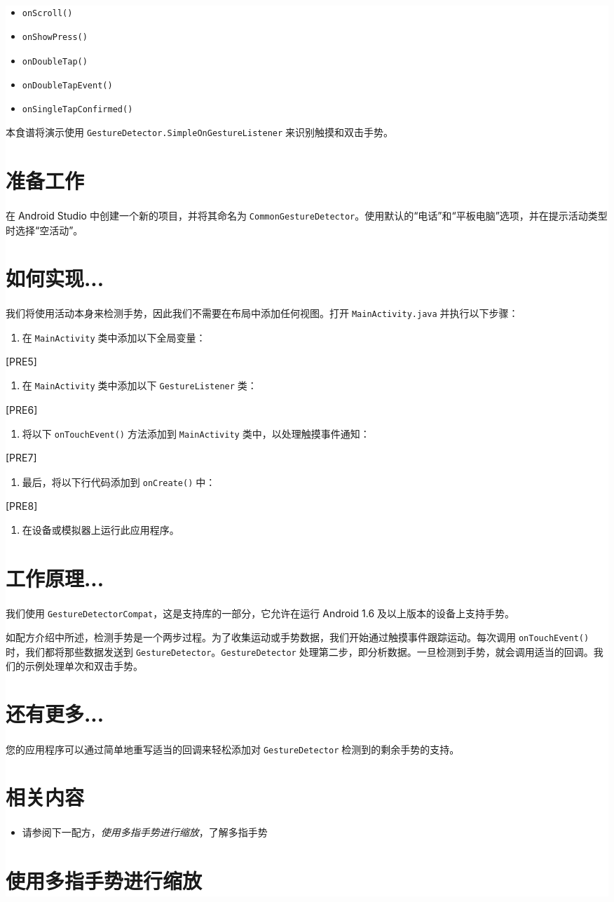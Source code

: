 +   `onScroll()`

+   `onShowPress()`

+   `onDoubleTap()`

+   `onDoubleTapEvent()`

+   `onSingleTapConfirmed()`

本食谱将演示使用 `GestureDetector.SimpleOnGestureListener` 来识别触摸和双击手势。

# 准备工作

在 Android Studio 中创建一个新的项目，并将其命名为 `CommonGestureDetector`。使用默认的“电话”和“平板电脑”选项，并在提示活动类型时选择“空活动”。

# 如何实现...

我们将使用活动本身来检测手势，因此我们不需要在布局中添加任何视图。打开 `MainActivity.java` 并执行以下步骤：

1.  在 `MainActivity` 类中添加以下全局变量：

[PRE5]

1.  在 `MainActivity` 类中添加以下 `GestureListener` 类：

[PRE6]

1.  将以下 `onTouchEvent()` 方法添加到 `MainActivity` 类中，以处理触摸事件通知：

[PRE7]

1.  最后，将以下行代码添加到 `onCreate()` 中：

[PRE8]

1.  在设备或模拟器上运行此应用程序。

# 工作原理...

我们使用 `GestureDetectorCompat`，这是支持库的一部分，它允许在运行 Android 1.6 及以上版本的设备上支持手势。

如配方介绍中所述，检测手势是一个两步过程。为了收集运动或手势数据，我们开始通过触摸事件跟踪运动。每次调用 `onTouchEvent()` 时，我们都将那些数据发送到 `GestureDetector`。`GestureDetector` 处理第二步，即分析数据。一旦检测到手势，就会调用适当的回调。我们的示例处理单次和双击手势。

# 还有更多...

您的应用程序可以通过简单地重写适当的回调来轻松添加对 `GestureDetector` 检测到的剩余手势的支持。

# 相关内容

+   请参阅下一配方，*使用多指手势进行缩放*，了解多指手势

# 使用多指手势进行缩放
